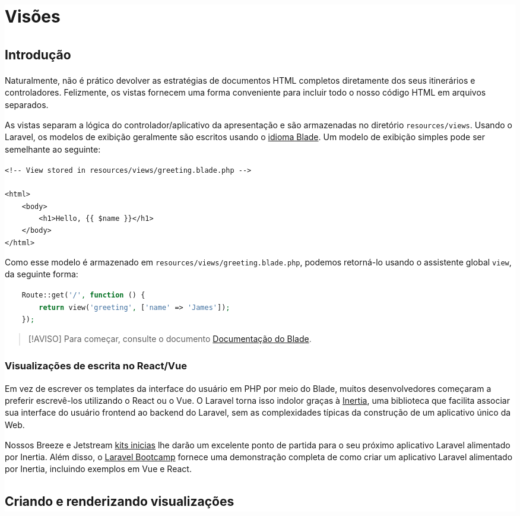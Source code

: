 # Visões

<a name="introduction"></a>
## Introdução

 Naturalmente, não é prático devolver as estratégias de documentos HTML completos diretamente dos seus itinerários e controladores. Felizmente, os vistas fornecem uma forma conveniente para incluir todo o nosso código HTML em arquivos separados.

 As vistas separam a lógica do controlador/aplicativo da apresentação e são armazenadas no diretório `resources/views`. Usando o Laravel, os modelos de exibição geralmente são escritos usando o [idioma Blade](https://laravel.com/docs/5.7/blade). Um modelo de exibição simples pode ser semelhante ao seguinte:

```blade
<!-- View stored in resources/views/greeting.blade.php -->

<html>
    <body>
        <h1>Hello, {{ $name }}</h1>
    </body>
</html>
```

 Como esse modelo é armazenado em `resources/views/greeting.blade.php`, podemos retorná-lo usando o assistente global `view`, da seguinte forma:

```php
    Route::get('/', function () {
        return view('greeting', ['name' => 'James']);
    });
```

 > [!AVISO]
 Para começar, consulte o documento [Documentação do Blade](/docs/blade).

<a name="writing-views-in-react-or-vue"></a>
### Visualizações de escrita no React/Vue

 Em vez de escrever os templates da interface do usuário em PHP por meio do Blade, muitos desenvolvedores começaram a preferir escrevê-los utilizando o React ou o Vue. O Laravel torna isso indolor graças à [Inertia](https://inertiajs.com/), uma biblioteca que facilita associar sua interface do usuário frontend ao backend do Laravel, sem as complexidades típicas da construção de um aplicativo único da Web.

 Nossos Breeze e Jetstream [kits inicias](/docs/starter-kits) lhe darão um excelente ponto de partida para o seu próximo aplicativo Laravel alimentado por Inertia. Além disso, o [Laravel Bootcamp](https://bootcamp.laravel.com) fornece uma demonstração completa de como criar um aplicativo Laravel alimentado por Inertia, incluindo exemplos em Vue e React.

<a name="creating-and-rendering-views"></a>
## Criando e renderizando visualizações
